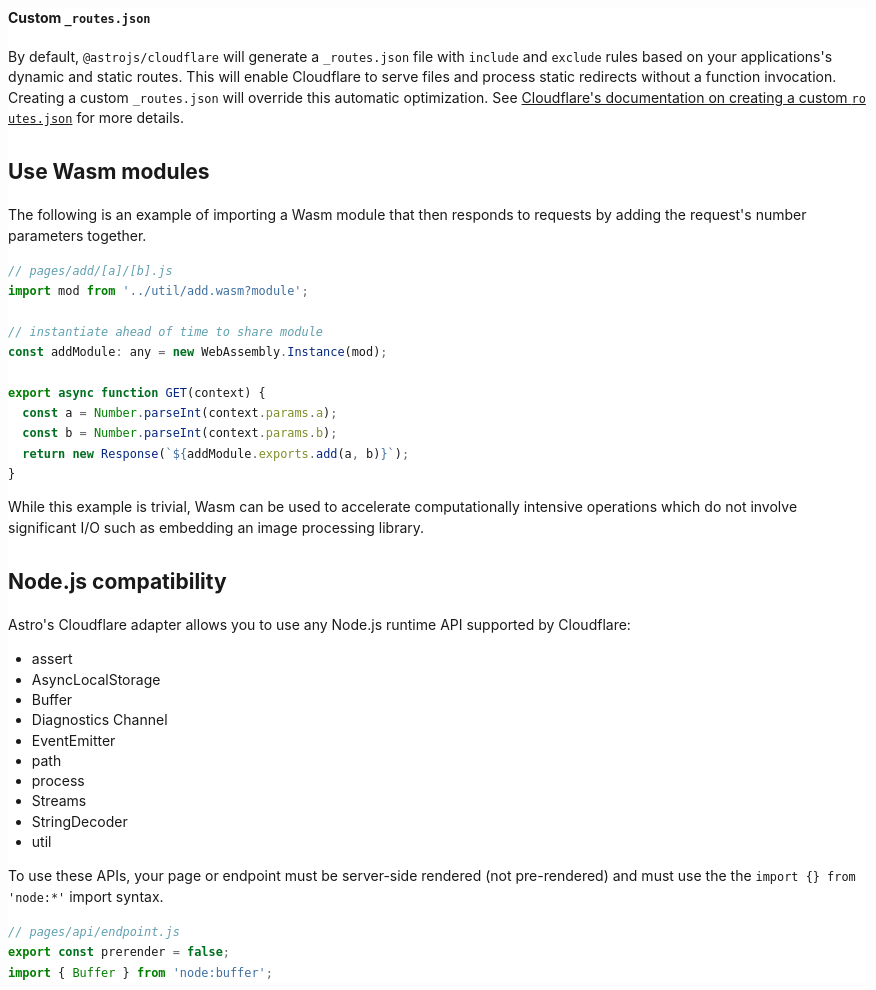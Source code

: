 #### Custom `_routes.json`

By default, `@astrojs/cloudflare` will generate a `_routes.json` file with `include` and `exclude` rules based on your applications's dynamic and static routes.
This will enable Cloudflare to serve files and process static redirects without a function invocation. Creating a custom `_routes.json` will override this automatic optimization. See [Cloudflare's documentation on creating a custom `routes.json`](https://developers.cloudflare.com/pages/platform/functions/routing/#create-a-_routesjson-file) for more details.

## Use Wasm modules

The following is an example of importing a Wasm module that then responds to requests by adding the request's number parameters together.

```javascript
// pages/add/[a]/[b].js
import mod from '../util/add.wasm?module';

// instantiate ahead of time to share module
const addModule: any = new WebAssembly.Instance(mod);

export async function GET(context) {
  const a = Number.parseInt(context.params.a);
  const b = Number.parseInt(context.params.b);
  return new Response(`${addModule.exports.add(a, b)}`);
}
```

While this example is trivial, Wasm can be used to accelerate computationally intensive operations which do not involve significant I/O such as embedding an image processing library.

## Node.js compatibility

Astro's Cloudflare adapter allows you to use any Node.js runtime API supported by Cloudflare:

- assert
- AsyncLocalStorage
- Buffer
- Diagnostics Channel
- EventEmitter
- path
- process
- Streams
- StringDecoder
- util

To use these APIs, your page or endpoint must be server-side rendered (not pre-rendered) and must use the the `import {} from 'node:*'` import syntax.

```js
// pages/api/endpoint.js
export const prerender = false;
import { Buffer } from 'node:buffer';
```


[astro-integration]: https://docs.astro.build/en/guides/integrations-guide/